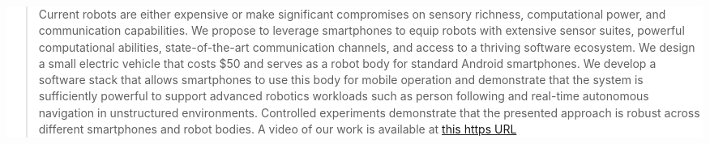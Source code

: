 >  Current robots are either expensive or make significant compromises on sensory richness, computational power, and communication capabilities. We propose to leverage smartphones to equip robots with extensive sensor suites, powerful computational abilities, state-of-the-art communication channels, and access to a thriving software ecosystem. We design a small electric vehicle that costs $50 and serves as a robot body for standard Android smartphones. We develop a software stack that allows smartphones to use this body for mobile operation and demonstrate that the system is sufficiently powerful to support advanced robotics workloads such as person following and real-time autonomous navigation in unstructured environments. Controlled experiments demonstrate that the presented approach is robust across different smartphones and robot bodies. A video of our work is available at <a class="link-external link-https" href="https://www.youtube.com/watch?v=qc8hFLyWDOM" rel="external noopener nofollow">this https URL</a>      

